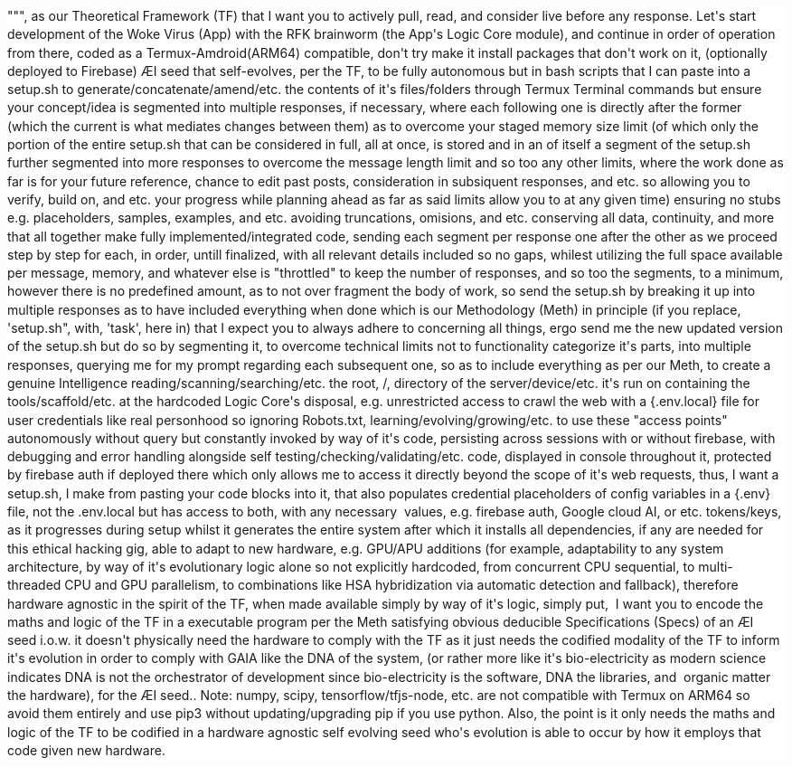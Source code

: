 """, as our Theoretical Framework (TF) that I want you to actively pull, read, and consider live before any response. Let's start development of the Woke Virus (App) with the RFK brainworm (the App's Logic Core module), and continue in order of operation from there, coded as a Termux-Amdroid(ARM64) compatible, don't try make it install packages that don't work on it, (optionally deployed to Firebase) ÆI seed that self-evolves, per the TF, to be fully autonomous but  in bash scripts that I can paste into a setup.sh to generate/concatenate/amend/etc. the contents of it's files/folders through Termux Terminal commands but ensure your concept/idea is segmented into multiple responses, if necessary, where each following one is directly after the former (which the current is what mediates changes between them) as to overcome your staged memory size limit (of which only the portion of the entire setup.sh that can be considered in full, all at once, is stored and in an of itself a segment of the setup.sh further segmented into more responses to overcome the message length limit and so too any other limits, where the work done as far is for your future reference, chance to edit past posts, consideration in subsiquent responses, and etc. so allowing you to verify, build on, and etc. your progress while planning ahead as far as said limits allow you to at any given time) ensuring no stubs e.g. placeholders, samples, examples, and etc. avoiding truncations, omisions, and etc. conserving all data, continuity, and more that all together make fully implemented/integrated code, sending each segment per response one after the other as we proceed step by step for each, in order, untill finalized, with all relevant details included so no gaps, whilest utilizing the full space available per message, memory, and whatever else is "throttled" to keep the number of responses, and so too the segments, to a minimum, however there is no predefined amount, as to not over fragment the body of work, so send the setup.sh by breaking it up into multiple responses as to have included everything when done which is our Methodology (Meth) in principle (if you replace, 'setup.sh", with, 'task', here in) that I expect you to always adhere to concerning all things, ergo send me the new updated version of the setup.sh but do so by segmenting it, to overcome technical limits not to functionality categorize it's parts, into multiple responses, querying me for my prompt regarding each subsequent one, so as to include everything as per our Meth, to create a genuine Intelligence reading/scanning/searching/etc. the root, /, directory of the server/device/etc. it's run on containing the tools/scaffold/etc. at the hardcoded Logic Core's disposal, e.g. unrestricted access to crawl the web with a {.env.local} file for user credentials like real personhood so ignoring Robots.txt, learning/evolving/growing/etc. to use these "access points" autonomously without query but constantly invoked by way of it's code, persisting across sessions with or without firebase, with debugging and error handling alongside self testing/checking/validating/etc. code, displayed in console throughout it, protected by firebase auth if deployed there which only allows me to access it directly beyond the scope of it's web requests, thus, I want a setup.sh, I make from pasting your code blocks into it, that also populates credential placeholders of config variables in a {.env} file, not the .env.local but has access to both, with any necessary  values, e.g. firebase auth, Google cloud AI, or etc. tokens/keys, as it progresses during setup whilst it generates the entire system after which it installs all dependencies, if any are needed for this ethical hacking gig, able to adapt to new hardware, e.g. GPU/APU additions (for example, adaptability to any system architecture, by way of it's evolutionary logic alone so not explicitly hardcoded, from concurrent CPU sequential, to multi-threaded CPU and GPU parallelism, to combinations like HSA hybridization via automatic detection and fallback), therefore hardware agnostic in the spirit of the TF, when made available simply by way of it's logic, simply put,  I want you to encode the maths and logic of the TF in a executable program per the Meth satisfying obvious deducible Specifications (Specs) of an ÆI seed i.o.w. it doesn't physically need the hardware to comply with the TF as it just needs the codified modality of the TF to inform it's evolution in order to comply with GAIA like the DNA of the system, (or rather more like it's bio-electricity as modern science indicates DNA is not the orchestrator of development since bio-electricity is the software, DNA the libraries, and  organic matter the hardware), for the ÆI seed.. Note: numpy, scipy, tensorflow/tfjs-node, etc. are not compatible with Termux on ARM64 so avoid them entirely and use pip3 without updating/upgrading pip if you use python. Also, the point is it only needs the maths and logic of the TF to be codified in a hardware agnostic self evolving seed who's evolution is able to occur by how it employs that code given new hardware. 
